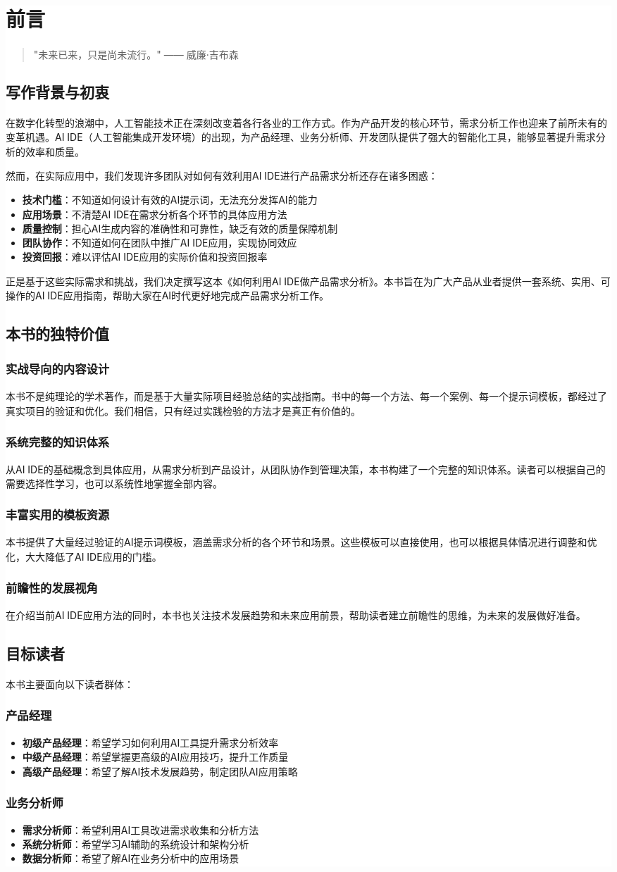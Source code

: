 # 前言

> "未来已来，只是尚未流行。" —— 威廉·吉布森

## 写作背景与初衷

在数字化转型的浪潮中，人工智能技术正在深刻改变着各行各业的工作方式。作为产品开发的核心环节，需求分析工作也迎来了前所未有的变革机遇。AI IDE（人工智能集成开发环境）的出现，为产品经理、业务分析师、开发团队提供了强大的智能化工具，能够显著提升需求分析的效率和质量。

然而，在实际应用中，我们发现许多团队对如何有效利用AI IDE进行产品需求分析还存在诸多困惑：

- **技术门槛**：不知道如何设计有效的AI提示词，无法充分发挥AI的能力
- **应用场景**：不清楚AI IDE在需求分析各个环节的具体应用方法
- **质量控制**：担心AI生成内容的准确性和可靠性，缺乏有效的质量保障机制
- **团队协作**：不知道如何在团队中推广AI IDE应用，实现协同效应
- **投资回报**：难以评估AI IDE应用的实际价值和投资回报率

正是基于这些实际需求和挑战，我们决定撰写这本《如何利用AI IDE做产品需求分析》。本书旨在为广大产品从业者提供一套系统、实用、可操作的AI IDE应用指南，帮助大家在AI时代更好地完成产品需求分析工作。

## 本书的独特价值

### 实战导向的内容设计

本书不是纯理论的学术著作，而是基于大量实际项目经验总结的实战指南。书中的每一个方法、每一个案例、每一个提示词模板，都经过了真实项目的验证和优化。我们相信，只有经过实践检验的方法才是真正有价值的。

### 系统完整的知识体系

从AI IDE的基础概念到具体应用，从需求分析到产品设计，从团队协作到管理决策，本书构建了一个完整的知识体系。读者可以根据自己的需要选择性学习，也可以系统性地掌握全部内容。

### 丰富实用的模板资源

本书提供了大量经过验证的AI提示词模板，涵盖需求分析的各个环节和场景。这些模板可以直接使用，也可以根据具体情况进行调整和优化，大大降低了AI IDE应用的门槛。

### 前瞻性的发展视角

在介绍当前AI IDE应用方法的同时，本书也关注技术发展趋势和未来应用前景，帮助读者建立前瞻性的思维，为未来的发展做好准备。

## 目标读者

本书主要面向以下读者群体：

### 产品经理

- **初级产品经理**：希望学习如何利用AI工具提升需求分析效率
- **中级产品经理**：希望掌握更高级的AI应用技巧，提升工作质量
- **高级产品经理**：希望了解AI技术发展趋势，制定团队AI应用策略

### 业务分析师

- **需求分析师**：希望利用AI工具改进需求收集和分析方法
- **系统分析师**：希望学习AI辅助的系统设计和架构分析
- **数据分析师**：希望了解AI在业务分析中的应用场景
